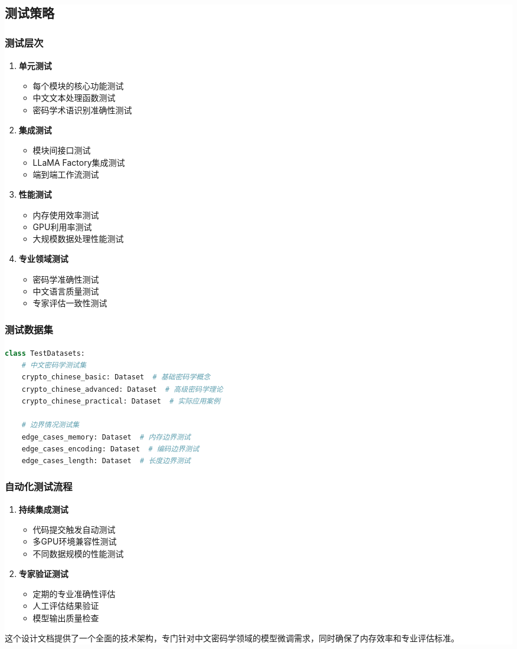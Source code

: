 ## 测试策略

### 测试层次

1. **单元测试**
   - 每个模块的核心功能测试
   - 中文文本处理函数测试
   - 密码学术语识别准确性测试

2. **集成测试**
   - 模块间接口测试
   - LLaMA Factory集成测试
   - 端到端工作流测试

3. **性能测试**
   - 内存使用效率测试
   - GPU利用率测试
   - 大规模数据处理性能测试

4. **专业领域测试**
   - 密码学准确性测试
   - 中文语言质量测试
   - 专家评估一致性测试

### 测试数据集

```python
class TestDatasets:
    # 中文密码学测试集
    crypto_chinese_basic: Dataset  # 基础密码学概念
    crypto_chinese_advanced: Dataset  # 高级密码学理论
    crypto_chinese_practical: Dataset  # 实际应用案例
    
    # 边界情况测试集
    edge_cases_memory: Dataset  # 内存边界测试
    edge_cases_encoding: Dataset  # 编码边界测试
    edge_cases_length: Dataset  # 长度边界测试
```

### 自动化测试流程

1. **持续集成测试**
   - 代码提交触发自动测试
   - 多GPU环境兼容性测试
   - 不同数据规模的性能测试

2. **专家验证测试**
   - 定期的专业准确性评估
   - 人工评估结果验证
   - 模型输出质量检查

这个设计文档提供了一个全面的技术架构，专门针对中文密码学领域的模型微调需求，同时确保了内存效率和专业评估标准。